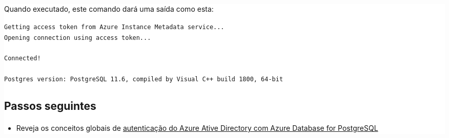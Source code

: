Quando executado, este comando dará uma saída como esta:

```
Getting access token from Azure Instance Metadata service...
Opening connection using access token...

Connected!

Postgres version: PostgreSQL 11.6, compiled by Visual C++ build 1800, 64-bit
```

## <a name="next-steps"></a>Passos seguintes

* Reveja os conceitos globais de [autenticação do Azure Ative Directory com Azure Database for PostgreSQL](concepts-aad-authentication.md)

